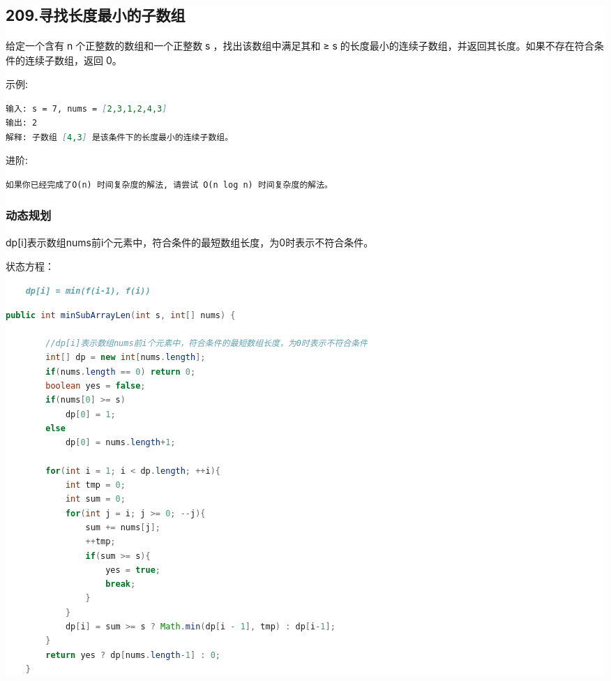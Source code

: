 







<span id="jump209"></span>

## 209.寻找长度最小的子数组



给定一个含有 n 个正整数的数组和一个正整数 s ，找出该数组中满足其和 ≥ s 的长度最小的连续子数组，并返回其长度。如果不存在符合条件的连续子数组，返回 0。



示例: 

```markdown
输入: s = 7, nums = [2,3,1,2,4,3]
输出: 2
解释: 子数组 [4,3] 是该条件下的长度最小的连续子数组。
```

进阶:

```markdown
如果你已经完成了O(n) 时间复杂度的解法, 请尝试 O(n log n) 时间复杂度的解法。
```

### 动态规划

dp[i]表示数组nums前i个元素中，符合条件的最短数组长度，为0时表示不符合条件。

状态方程：

```markdown
	dp[i] = min(f(i-1), f(i))
```



```java
public int minSubArrayLen(int s, int[] nums) {

        //dp[i]表示数组nums前i个元素中，符合条件的最短数组长度，为0时表示不符合条件
        int[] dp = new int[nums.length];
        if(nums.length == 0) return 0;
        boolean yes = false;
        if(nums[0] >= s)
            dp[0] = 1;
        else
            dp[0] = nums.length+1;

        for(int i = 1; i < dp.length; ++i){
            int tmp = 0;
            int sum = 0;
            for(int j = i; j >= 0; --j){
                sum += nums[j];
                ++tmp;
                if(sum >= s){
                    yes = true;
                    break;
                }
            }
            dp[i] = sum >= s ? Math.min(dp[i - 1], tmp) : dp[i-1];
        }
        return yes ? dp[nums.length-1] : 0;
    }
```
